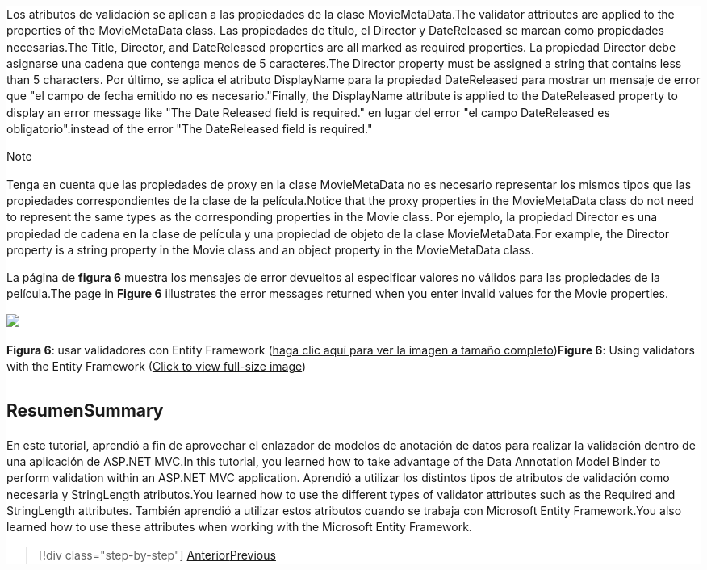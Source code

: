 <span data-ttu-id="9a2d9-174">Los atributos de validación se aplican a las propiedades de la clase MovieMetaData.</span><span class="sxs-lookup"><span data-stu-id="9a2d9-174">The validator attributes are applied to the properties of the MovieMetaData class.</span></span> <span data-ttu-id="9a2d9-175">Las propiedades de título, el Director y DateReleased se marcan como propiedades necesarias.</span><span class="sxs-lookup"><span data-stu-id="9a2d9-175">The Title, Director, and DateReleased properties are all marked as required properties.</span></span> <span data-ttu-id="9a2d9-176">La propiedad Director debe asignarse una cadena que contenga menos de 5 caracteres.</span><span class="sxs-lookup"><span data-stu-id="9a2d9-176">The Director property must be assigned a string that contains less than 5 characters.</span></span> <span data-ttu-id="9a2d9-177">Por último, se aplica el atributo DisplayName para la propiedad DateReleased para mostrar un mensaje de error que "el campo de fecha emitido no es necesario."</span><span class="sxs-lookup"><span data-stu-id="9a2d9-177">Finally, the DisplayName attribute is applied to the DateReleased property to display an error message like "The Date Released field is required."</span></span> <span data-ttu-id="9a2d9-178">en lugar del error "el campo DateReleased es obligatorio".</span><span class="sxs-lookup"><span data-stu-id="9a2d9-178">instead of the error "The DateReleased field is required."</span></span>

> [!NOTE] 
> 
> <span data-ttu-id="9a2d9-179">Tenga en cuenta que las propiedades de proxy en la clase MovieMetaData no es necesario representar los mismos tipos que las propiedades correspondientes de la clase de la película.</span><span class="sxs-lookup"><span data-stu-id="9a2d9-179">Notice that the proxy properties in the MovieMetaData class do not need to represent the same types as the corresponding properties in the Movie class.</span></span> <span data-ttu-id="9a2d9-180">Por ejemplo, la propiedad Director es una propiedad de cadena en la clase de película y una propiedad de objeto de la clase MovieMetaData.</span><span class="sxs-lookup"><span data-stu-id="9a2d9-180">For example, the Director property is a string property in the Movie class and an object property in the MovieMetaData class.</span></span>


<span data-ttu-id="9a2d9-181">La página de **figura 6** muestra los mensajes de error devueltos al especificar valores no válidos para las propiedades de la película.</span><span class="sxs-lookup"><span data-stu-id="9a2d9-181">The page in **Figure 6** illustrates the error messages returned when you enter invalid values for the Movie properties.</span></span>

[![](validation-with-the-data-annotation-validators-vb/_static/image13.png)](validation-with-the-data-annotation-validators-vb/_static/image12.png)

<span data-ttu-id="9a2d9-182">**Figura 6**: usar validadores con Entity Framework ([haga clic aquí para ver la imagen a tamaño completo](validation-with-the-data-annotation-validators-vb/_static/image14.png))</span><span class="sxs-lookup"><span data-stu-id="9a2d9-182">**Figure 6**: Using validators with the Entity Framework ([Click to view full-size image](validation-with-the-data-annotation-validators-vb/_static/image14.png))</span></span>

## <a name="summary"></a><span data-ttu-id="9a2d9-183">Resumen</span><span class="sxs-lookup"><span data-stu-id="9a2d9-183">Summary</span></span>

<span data-ttu-id="9a2d9-184">En este tutorial, aprendió a fin de aprovechar el enlazador de modelos de anotación de datos para realizar la validación dentro de una aplicación de ASP.NET MVC.</span><span class="sxs-lookup"><span data-stu-id="9a2d9-184">In this tutorial, you learned how to take advantage of the Data Annotation Model Binder to perform validation within an ASP.NET MVC application.</span></span> <span data-ttu-id="9a2d9-185">Aprendió a utilizar los distintos tipos de atributos de validación como necesaria y StringLength atributos.</span><span class="sxs-lookup"><span data-stu-id="9a2d9-185">You learned how to use the different types of validator attributes such as the Required and StringLength attributes.</span></span> <span data-ttu-id="9a2d9-186">También aprendió a utilizar estos atributos cuando se trabaja con Microsoft Entity Framework.</span><span class="sxs-lookup"><span data-stu-id="9a2d9-186">You also learned how to use these attributes when working with the Microsoft Entity Framework.</span></span>

>[!div class="step-by-step"]
[<span data-ttu-id="9a2d9-187">Anterior</span><span class="sxs-lookup"><span data-stu-id="9a2d9-187">Previous</span></span>](validating-with-a-service-layer-vb.md)
